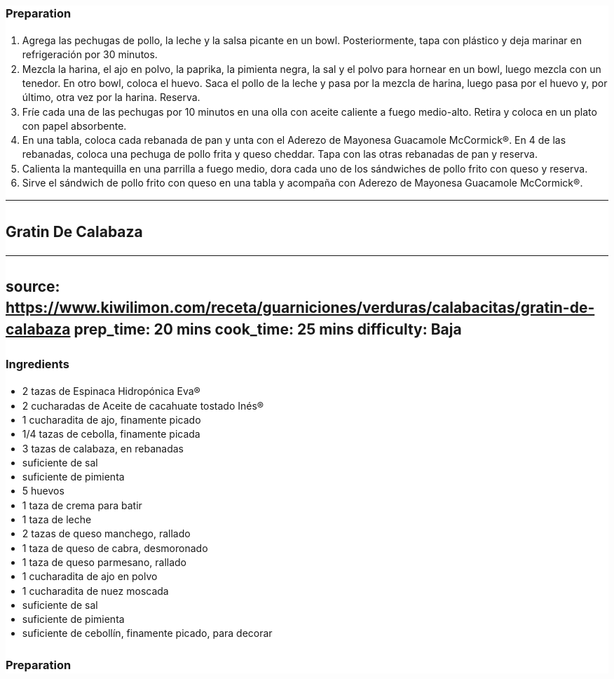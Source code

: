 ### Preparation

1. Agrega las pechugas de pollo, la leche y la salsa picante en un bowl. Posteriormente, tapa con plástico y deja marinar en refrigeración por 30 minutos.
2. Mezcla la harina, el ajo en polvo, la paprika, la pimienta negra, la sal y el polvo para hornear en un bowl, luego mezcla con un tenedor. En otro bowl, coloca el huevo. Saca el pollo de la leche y pasa por la mezcla de harina, luego pasa por el huevo y, por último, otra vez por la harina. Reserva.
3. Fríe cada una de las pechugas por 10 minutos en una olla con aceite caliente a fuego medio-alto. Retira y coloca en un plato con papel absorbente.
4. En una tabla, coloca cada rebanada de pan y unta con el Aderezo de Mayonesa Guacamole McCormick®. En 4 de las rebanadas, coloca una pechuga de pollo frita y queso cheddar. Tapa con las otras rebanadas de pan y reserva.
5. Calienta la mantequilla en una parrilla a fuego medio, dora cada uno de los sándwiches de pollo frito con queso y reserva.
6. Sirve el sándwich de pollo frito con queso en una tabla y acompaña con Aderezo de Mayonesa Guacamole McCormick®.

---

## Gratin De Calabaza

---
source: https://www.kiwilimon.com/receta/guarniciones/verduras/calabacitas/gratin-de-calabaza
prep_time: 20 mins
cook_time: 25 mins
difficulty: Baja
---

### Ingredients

- 2 tazas de Espinaca Hidropónica Eva®
- 2 cucharadas de Aceite de cacahuate tostado Inés®
- 1 cucharadita de ajo, finamente picado
- 1/4 tazas de cebolla, finamente picada
- 3 tazas de calabaza, en rebanadas
- suficiente de sal
- suficiente de pimienta
- 5 huevos
- 1 taza de crema para batir
- 1 taza de leche
- 2 tazas de queso manchego, rallado
- 1 taza de queso de cabra, desmoronado
- 1 taza de queso parmesano, rallado
- 1 cucharadita de ajo en polvo
- 1 cucharadita de nuez moscada
- suficiente de sal
- suficiente de pimienta
- suficiente de cebollín, finamente picado, para decorar

### Preparation
